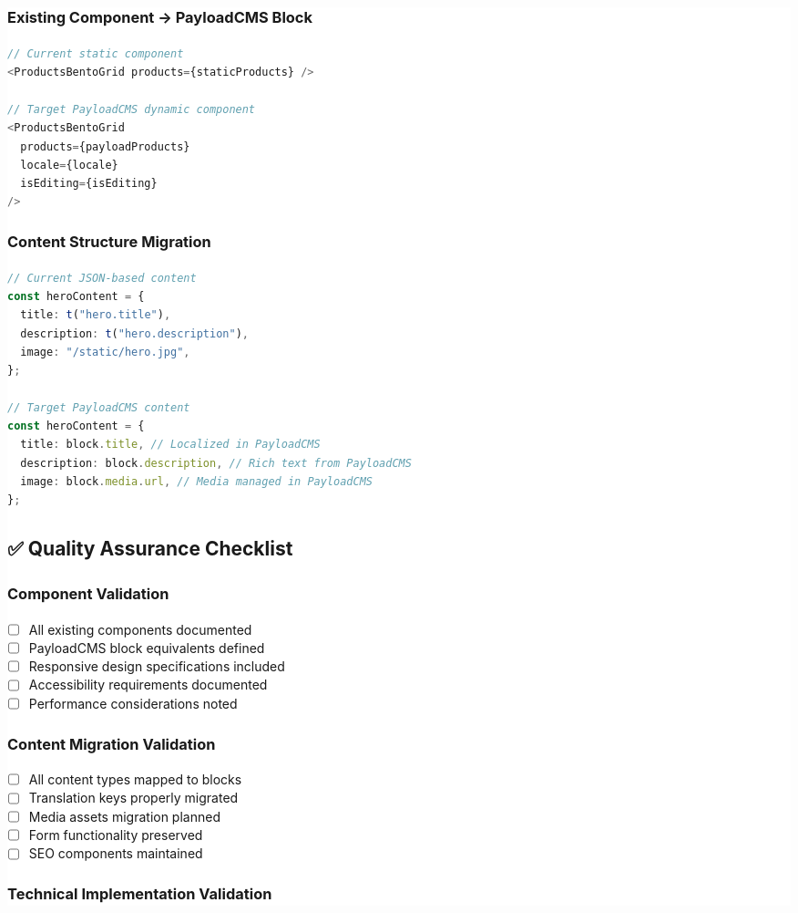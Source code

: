 ### **Existing Component → PayloadCMS Block**

```typescript
// Current static component
<ProductsBentoGrid products={staticProducts} />

// Target PayloadCMS dynamic component
<ProductsBentoGrid
  products={payloadProducts}
  locale={locale}
  isEditing={isEditing}
/>
```

### **Content Structure Migration**

```typescript
// Current JSON-based content
const heroContent = {
  title: t("hero.title"),
  description: t("hero.description"),
  image: "/static/hero.jpg",
};

// Target PayloadCMS content
const heroContent = {
  title: block.title, // Localized in PayloadCMS
  description: block.description, // Rich text from PayloadCMS
  image: block.media.url, // Media managed in PayloadCMS
};
```

## ✅ **Quality Assurance Checklist**

### **Component Validation**

- [ ] All existing components documented
- [ ] PayloadCMS block equivalents defined
- [ ] Responsive design specifications included
- [ ] Accessibility requirements documented
- [ ] Performance considerations noted

### **Content Migration Validation**

- [ ] All content types mapped to blocks
- [ ] Translation keys properly migrated
- [ ] Media assets migration planned
- [ ] Form functionality preserved
- [ ] SEO components maintained

### **Technical Implementation Validation**
